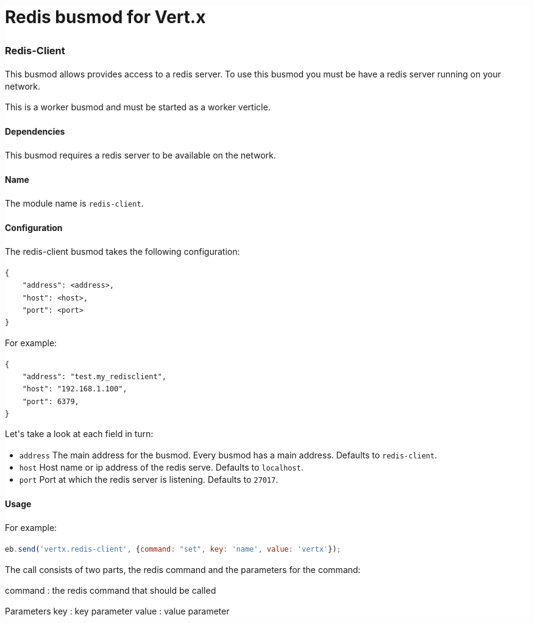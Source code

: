 Redis busmod for Vert.x
=============================

### Redis-Client

This busmod allows provides access to a redis server. To use this busmod you must be have a redis server running on your network.

This is a worker busmod and must be started as a worker verticle.

#### Dependencies

This busmod requires a redis server to be available on the network.

#### Name

The module name is `redis-client`.

#### Configuration

The redis-client busmod takes the following configuration:

    {
        "address": <address>,
        "host": <host>,
        "port": <port>
    }
    
For example:

    {
        "address": "test.my_redisclient",
        "host": "192.168.1.100",
        "port": 6379,
    }        
    
Let's take a look at each field in turn:

* `address` The main address for the busmod. Every busmod has a main address. Defaults to `redis-client`.
* `host` Host name or ip address of the redis serve. Defaults to `localhost`.
* `port` Port at which the redis server is listening. Defaults to `27017`.

#### Usage

For example:
```javascript
eb.send('vertx.redis-client', {command: "set", key: 'name', value: 'vertx'});
```

The call consists of two parts, the redis command and the parameters for the command:

command : the redis command that should be called

Parameters
key : key parameter
value : value parameter
